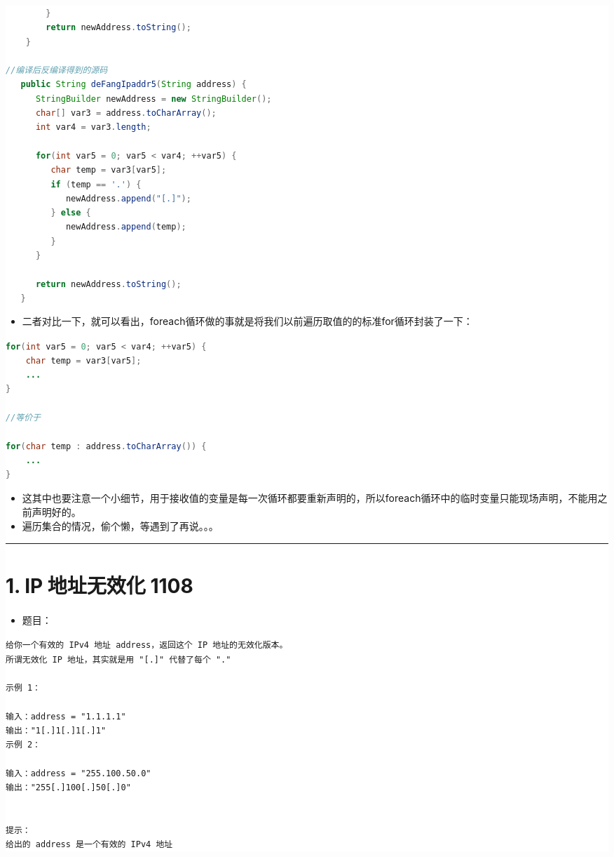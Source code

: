 ```java
        }
        return newAddress.toString();
    }

//编译后反编译得到的源码
   public String deFangIpaddr5(String address) {
      StringBuilder newAddress = new StringBuilder();
      char[] var3 = address.toCharArray();
      int var4 = var3.length;

      for(int var5 = 0; var5 < var4; ++var5) {
         char temp = var3[var5];
         if (temp == '.') {
            newAddress.append("[.]");
         } else {
            newAddress.append(temp);
         }
      }

      return newAddress.toString();
   }
```
  * 二者对比一下，就可以看出，foreach循环做的事就是将我们以前遍历取值的的标准for循环封装了一下：
```java
for(int var5 = 0; var5 < var4; ++var5) {
    char temp = var3[var5];
    ...
}

//等价于

for(char temp : address.toCharArray()) {
    ...
}
```
  * 这其中也要注意一个小细节，用于接收值的变量是每一次循环都要重新声明的，所以foreach循环中的临时变量只能现场声明，不能用之前声明好的。
* 遍历集合的情况，偷个懒，等遇到了再说。。。

---

# 1. IP 地址无效化 1108 

* 题目：
```
给你一个有效的 IPv4 地址 address，返回这个 IP 地址的无效化版本。
所谓无效化 IP 地址，其实就是用 "[.]" 代替了每个 "."

示例 1：

输入：address = "1.1.1.1"
输出："1[.]1[.]1[.]1"
示例 2：

输入：address = "255.100.50.0"
输出："255[.]100[.]50[.]0"
 

提示：
给出的 address 是一个有效的 IPv4 地址
```
